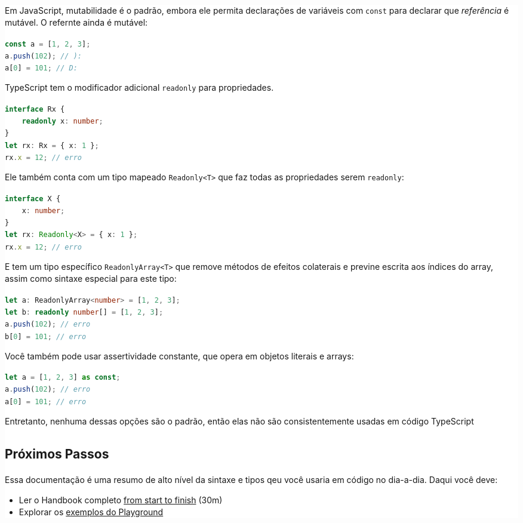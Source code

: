 Em JavaScript, mutabilidade é o padrão, embora ele permita declarações de variáveis com `const` para declarar que _referência_ é mutável. O refernte ainda é mutável:

```js
const a = [1, 2, 3];
a.push(102); // ):
a[0] = 101; // D:
```

TypeScript tem o modificador adicional `readonly` para propriedades.

```ts
interface Rx {
	readonly x: number;
}
let rx: Rx = { x: 1 };
rx.x = 12; // erro
```

Ele também conta com um tipo mapeado `Readonly<T>` que faz todas as propriedades serem `readonly`:

```ts
interface X {
	x: number;
}
let rx: Readonly<X> = { x: 1 };
rx.x = 12; // erro
```

E tem um tipo específico `ReadonlyArray<T>` que remove métodos de efeitos colaterais e previne escrita aos índices do array, assim como sintaxe especial para este tipo:

```ts
let a: ReadonlyArray<number> = [1, 2, 3];
let b: readonly number[] = [1, 2, 3];
a.push(102); // erro
b[0] = 101; // erro
```

Você também pode usar assertividade constante, que opera em objetos literais e arrays:

```ts
let a = [1, 2, 3] as const;
a.push(102); // erro
a[0] = 101; // erro
```

Entretanto, nenhuma dessas opções são o padrão, então elas não são consistentemente usadas em código TypeScript

## Próximos Passos

Essa documentação é uma resumo de alto nível da sintaxe e tipos qeu você usaria em código no dia-a-dia. Daqui você deve:

- Ler o Handbook completo [from start to finish](/docs/handbook/intro.html) (30m)
- Explorar os [exemplos do Playground](/play#show-examples)
